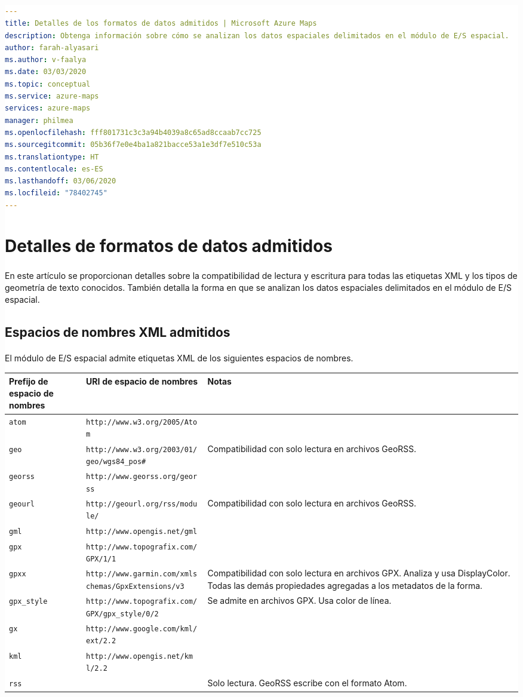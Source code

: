 ```yaml
---
title: Detalles de los formatos de datos admitidos | Microsoft Azure Maps
description: Obtenga información sobre cómo se analizan los datos espaciales delimitados en el módulo de E/S espacial.
author: farah-alyasari
ms.author: v-faalya
ms.date: 03/03/2020
ms.topic: conceptual
ms.service: azure-maps
services: azure-maps
manager: philmea
ms.openlocfilehash: fff801731c3c3a94b4039a8c65ad8ccaab7cc725
ms.sourcegitcommit: 05b36f7e0e4ba1a821bacce53a1e3df7e510c53a
ms.translationtype: HT
ms.contentlocale: es-ES
ms.lasthandoff: 03/06/2020
ms.locfileid: "78402745"
---
```

# <a name="supported-data-format-details"></a>Detalles de formatos de datos admitidos

En este artículo se proporcionan detalles sobre la compatibilidad de lectura y escritura para todas las etiquetas XML y los tipos de geometría de texto conocidos. También detalla la forma en que se analizan los datos espaciales delimitados en el módulo de E/S espacial.

## <a name="supported-xml-namespaces"></a>Espacios de nombres XML admitidos

El módulo de E/S espacial admite etiquetas XML de los siguientes espacios de nombres.

| Prefijo de espacio de nombres | URI de espacio de nombres   | Notas                                                                    |
|:------------------|:-----------------|:----------------------------------------|
| `atom`           | `http://www.w3.org/2005/Atom`   |                                         |
| `geo`            | `http://www.w3.org/2003/01/geo/wgs84_pos#`  | Compatibilidad con solo lectura en archivos GeoRSS.           |
| `georss`         | `http://www.georss.org/georss`  |                                                |
| `geourl`         | `http://geourl.org/rss/module/` | Compatibilidad con solo lectura en archivos GeoRSS.                       |
| `gml`            | `http://www.opengis.net/gml`    |                                                        |
| `gpx`            | `http://www.topografix.com/GPX/1/1` |                                                   |
| `gpxx`           | `http://www.garmin.com/xmlschemas/GpxExtensions/v3` | Compatibilidad con solo lectura en archivos GPX. Analiza y usa DisplayColor. Todas las demás propiedades agregadas a los metadatos de la forma. |
| `gpx_style`      | `http://www.topografix.com/GPX/gpx_style/0/2`      | Se admite en archivos GPX. Usa color de línea. |
| `gx`             | `http://www.google.com/kml/ext/2.2` |                                                      |
| `kml`            | `http://www.opengis.net/kml/2.2`    |                                                      |
| `rss`            |                                 | Solo lectura. GeoRSS escribe con el formato Atom.              |
